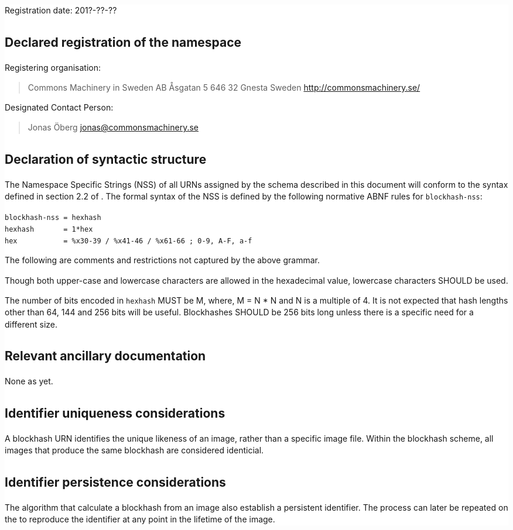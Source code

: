 Registration date: 201?-??-??

## Declared registration of the namespace

Registering organisation:

> Commons Machinery in Sweden AB
> Åsgatan 5
> 646 32 Gnesta
> Sweden
> http://commonsmachinery.se/

Designated Contact Person:

> Jonas Öberg <jonas@commonsmachinery.se>

## Declaration of syntactic structure

The Namespace Specific Strings (NSS) of all URNs assigned by the
schema described in this document will conform to the syntax defined
in section 2.2 of [](#RFC2141).  The formal syntax of the NSS is
defined by the following normative ABNF [](#RFC5234) rules for
`blockhash-nss`:

    blockhash-nss = hexhash
    hexhash       = 1*hex
    hex           = %x30-39 / %x41-46 / %x61-66 ; 0-9, A-F, a-f

The following are comments and restrictions not captured by the above
grammar.

Though both upper-case and lowercase characters are allowed in the
hexadecimal value, lowercase characters SHOULD be used.

The number of bits encoded in `hexhash` MUST be M, where, M = N * N
and N is a multiple of 4.  It is not expected that hash lengths other
than 64, 144 and 256 bits will be useful.  Blockhashes SHOULD be 256
bits long unless there is a specific need for a different size.


## Relevant ancillary documentation 

None as yet.


## Identifier uniqueness considerations

A blockhash URN identifies the unique likeness of an image, rather
than a specific image file.  Within the blockhash scheme, all images
that produce the same blockhash are considered identicial.


## Identifier persistence considerations

The algorithm that calculate a blockhash from an image also establish
a persistent identifier.  The process can later be repeated on the
to reproduce the identifier at any point in the lifetime of the image.

